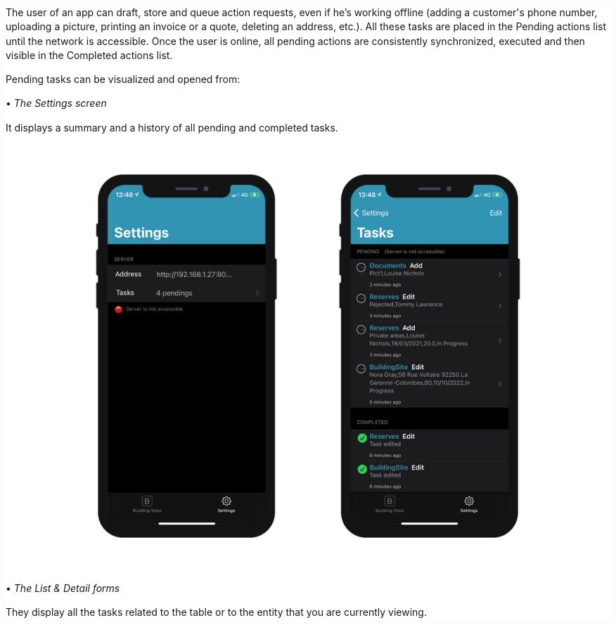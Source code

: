 The user of an app can draft, store and queue action requests, even if he’s working offline (adding a customer's phone number, uploading a picture, printing an invoice or a quote, deleting an address, etc.).  All these tasks are placed in the Pending actions list until the network is accessible. Once the user is online, all pending actions are consistently synchronized, executed and then visible in the Completed actions list.

Pending tasks can be visualized and opened from:

•	*The Settings screen*

It displays a summary and a history of all pending and completed tasks.

![Action section](img/screen1.png)

•	*The List & Detail forms*

They display all the tasks related to the table or to the entity that you are currently viewing.
